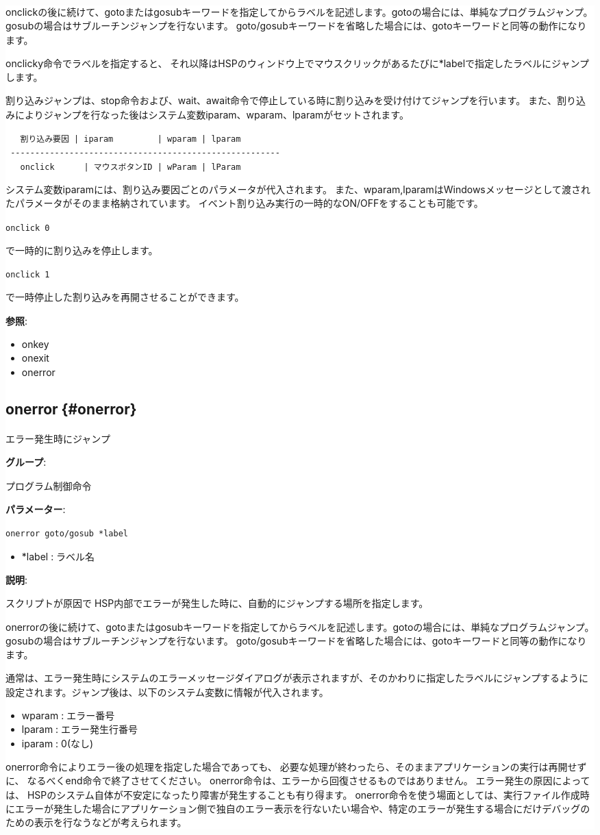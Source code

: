 onclickの後に続けて、gotoまたはgosubキーワードを指定してからラベルを記述します。gotoの場合には、単純なプログラムジャンプ。 gosubの場合はサブルーチンジャンプを行ないます。
goto/gosubキーワードを省略した場合には、gotoキーワードと同等の動作になります。

onclicky命令でラベルを指定すると、 それ以降はHSPのウィンドウ上でマウスクリックがあるたびに*labelで指定したラベルにジャンプします。

割り込みジャンプは、stop命令および、wait、await命令で停止している時に割り込みを受け付けてジャンプを行います。
また、割り込みによりジャンプを行なった後はシステム変数iparam、wparam、lparamがセットされます。

```
   割り込み要因 | iparam         | wparam | lparam
 -------------------------------------------------------
   onclick      | マウスボタンID | wParam | lParam
```

システム変数iparamには、割り込み要因ごとのパラメータが代入されます。
また、wparam,lparamはWindowsメッセージとして渡されたパラメータがそのまま格納されています。
イベント割り込み実行の一時的なON/OFFをすることも可能です。

	onclick 0

で一時的に割り込みを停止します。

	onclick 1

で一時停止した割り込みを再開させることができます。

__参照__:

- onkey
- onexit
- onerror


## onerror {#onerror}

エラー発生時にジャンプ

__グループ__:

プログラム制御命令

__パラメーター__:

	onerror goto/gosub *label

- *label : ラベル名

__説明__:

スクリプトが原因で HSP内部でエラーが発生した時に、自動的にジャンプする場所を指定します。

onerrorの後に続けて、gotoまたはgosubキーワードを指定してからラベルを記述します。gotoの場合には、単純なプログラムジャンプ。 gosubの場合はサブルーチンジャンプを行ないます。
goto/gosubキーワードを省略した場合には、gotoキーワードと同等の動作になります。

通常は、エラー発生時にシステムのエラーメッセージダイアログが表示されますが、そのかわりに指定したラベルにジャンプするように設定されます。ジャンプ後は、以下のシステム変数に情報が代入されます。

- wparam : エラー番号
- lparam : エラー発生行番号
- iparam : 0(なし)

onerror命令によりエラー後の処理を指定した場合であっても、 必要な処理が終わったら、そのままアプリケーションの実行は再開せずに、 なるべくend命令で終了させてください。
onerror命令は、エラーから回復させるものではありません。
エラー発生の原因によっては、 HSPのシステム自体が不安定になったり障害が発生することも有り得ます。 onerror命令を使う場面としては、実行ファイル作成時にエラーが発生した場合にアプリケーション側で独自のエラー表示を行ないたい場合や、特定のエラーが発生する場合にだけデバッグのための表示を行なうなどが考えられます。
